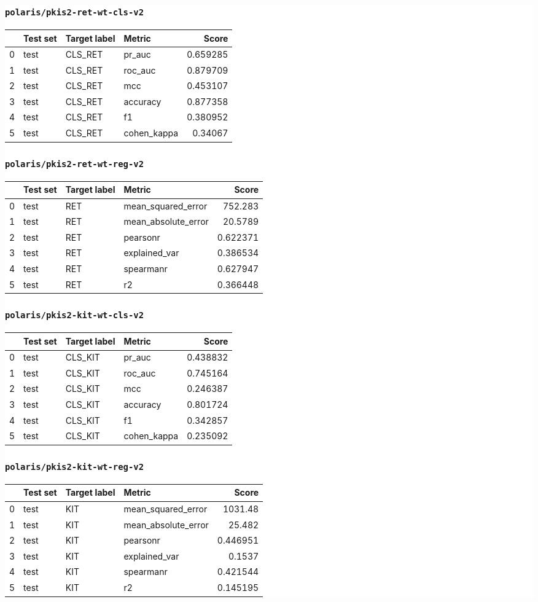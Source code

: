 ### `polaris/pkis2-ret-wt-cls-v2`

|    | Test set   | Target label   | Metric      |    Score |
|---:|:-----------|:---------------|:------------|---------:|
|  0 | test       | CLS_RET        | pr_auc      | 0.659285 |
|  1 | test       | CLS_RET        | roc_auc     | 0.879709 |
|  2 | test       | CLS_RET        | mcc         | 0.453107 |
|  3 | test       | CLS_RET        | accuracy    | 0.877358 |
|  4 | test       | CLS_RET        | f1          | 0.380952 |
|  5 | test       | CLS_RET        | cohen_kappa | 0.34067  |


### `polaris/pkis2-ret-wt-reg-v2`

|    | Test set   | Target label   | Metric              |      Score |
|---:|:-----------|:---------------|:--------------------|-----------:|
|  0 | test       | RET            | mean_squared_error  | 752.283    |
|  1 | test       | RET            | mean_absolute_error |  20.5789   |
|  2 | test       | RET            | pearsonr            |   0.622371 |
|  3 | test       | RET            | explained_var       |   0.386534 |
|  4 | test       | RET            | spearmanr           |   0.627947 |
|  5 | test       | RET            | r2                  |   0.366448 |


### `polaris/pkis2-kit-wt-cls-v2`

|    | Test set   | Target label   | Metric      |    Score |
|---:|:-----------|:---------------|:------------|---------:|
|  0 | test       | CLS_KIT        | pr_auc      | 0.438832 |
|  1 | test       | CLS_KIT        | roc_auc     | 0.745164 |
|  2 | test       | CLS_KIT        | mcc         | 0.246387 |
|  3 | test       | CLS_KIT        | accuracy    | 0.801724 |
|  4 | test       | CLS_KIT        | f1          | 0.342857 |
|  5 | test       | CLS_KIT        | cohen_kappa | 0.235092 |


### `polaris/pkis2-kit-wt-reg-v2`

|    | Test set   | Target label   | Metric              |       Score |
|---:|:-----------|:---------------|:--------------------|------------:|
|  0 | test       | KIT            | mean_squared_error  | 1031.48     |
|  1 | test       | KIT            | mean_absolute_error |   25.482    |
|  2 | test       | KIT            | pearsonr            |    0.446951 |
|  3 | test       | KIT            | explained_var       |    0.1537   |
|  4 | test       | KIT            | spearmanr           |    0.421544 |
|  5 | test       | KIT            | r2                  |    0.145195 |
